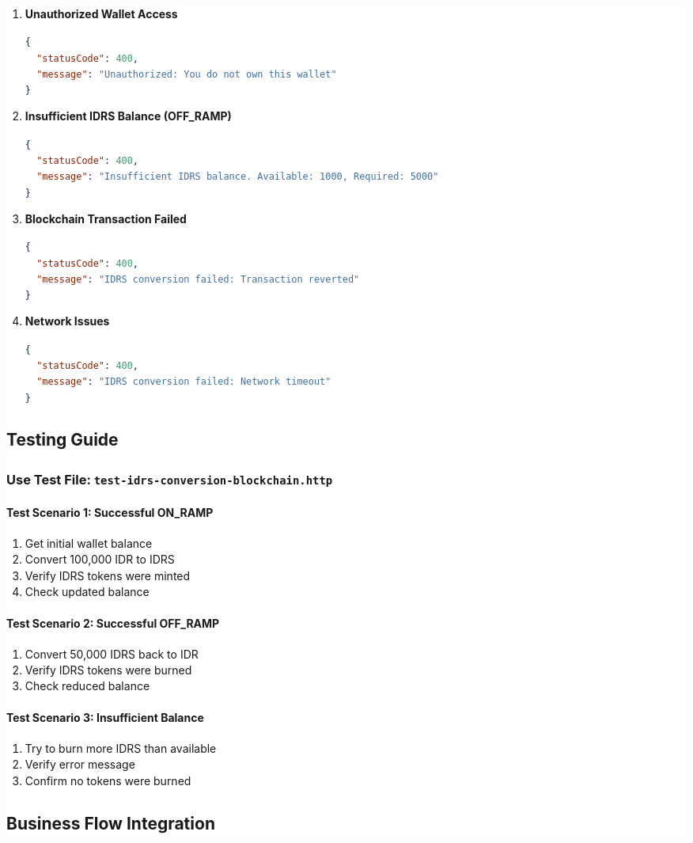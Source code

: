 1. **Unauthorized Wallet Access**
   ```json
   {
     "statusCode": 400,
     "message": "Unauthorized: You do not own this wallet"
   }
   ```

2. **Insufficient IDRS Balance (OFF_RAMP)**
   ```json
   {
     "statusCode": 400,
     "message": "Insufficient IDRS balance. Available: 1000, Required: 5000"
   }
   ```

3. **Blockchain Transaction Failed**
   ```json
   {
     "statusCode": 400,
     "message": "IDRS conversion failed: Transaction reverted"
   }
   ```

4. **Network Issues**
   ```json
   {
     "statusCode": 400,
     "message": "IDRS conversion failed: Network timeout"
   }
   ```

## Testing Guide

### **Use Test File:** `test-idrs-conversion-blockchain.http`

#### **Test Scenario 1: Successful ON_RAMP**
1. Get initial wallet balance
2. Convert 100,000 IDR to IDRS
3. Verify IDRS tokens were minted
4. Check updated balance

#### **Test Scenario 2: Successful OFF_RAMP**
1. Convert 50,000 IDRS back to IDR
2. Verify IDRS tokens were burned
3. Check reduced balance

#### **Test Scenario 3: Insufficient Balance**
1. Try to burn more IDRS than available
2. Verify error message
3. Confirm no tokens were burned

## Business Flow Integration
